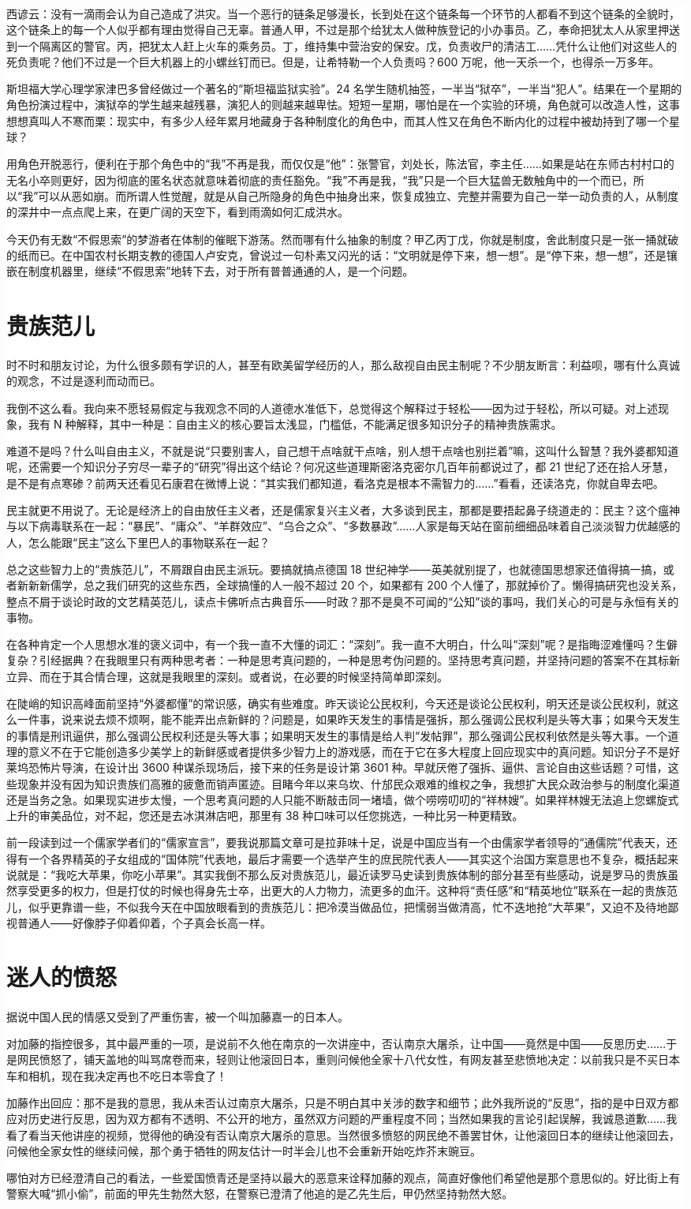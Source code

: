 西谚云：没有一滴雨会认为自己造成了洪灾。当一个恶行的链条足够漫长，长到处在这个链条每一个环节的人都看不到这个链条的全貌时，这个链条上的每一个人似乎都有理由觉得自己无辜。普通人甲，不过是那个给犹太人做种族登记的小办事员。乙，奉命把犹太人从家里押送到一个隔离区的警官。丙，把犹太人赶上火车的乘务员。丁，维持集中营治安的保安。戊，负责收尸的清洁工……凭什么让他们对这些人的死负责呢？他们不过是一个巨大机器上的小螺丝钉而已。但是，让希特勒一个人负责吗？600 万呢，他一天杀一个，也得杀一万多年。

斯坦福大学心理学家津巴多曾经做过一个著名的“斯坦福监狱实验”。24 名学生随机抽签，一半当“狱卒”，一半当“犯人”。结果在一个星期的角色扮演过程中，演狱卒的学生越来越残暴，演犯人的则越来越卑怯。短短一星期，哪怕是在一个实验的环境，角色就可以改造人性，这事想想真叫人不寒而栗：现实中，有多少人经年累月地藏身于各种制度化的角色中，而其人性又在角色不断内化的过程中被劫持到了哪一个星球？

用角色开脱恶行，便利在于那个角色中的“我”不再是我，而仅仅是“他”：张警官，刘处长，陈法官，李主任……如果是站在东师古村村口的无名小卒则更好，因为彻底的匿名状态就意味着彻底的责任豁免。“我”不再是我，“我”只是一个巨大猛兽无数触角中的一个而已，所以“我”可以从恶如崩。而所谓人性觉醒，就是从自己所隐身的角色中抽身出来，恢复成独立、完整并需要为自己一举一动负责的人，从制度的深井中一点点爬上来，在更广阔的天空下，看到雨滴如何汇成洪水。

今天仍有无数“不假思索”的梦游者在体制的催眠下游荡。然而哪有什么抽象的制度？甲乙丙丁戊，你就是制度，舍此制度只是一张一捅就破的纸而已。在中国农村长期支教的德国人卢安克，曾说过一句朴素又闪光的话：“文明就是停下来，想一想”。是“停下来，想一想”，还是镶嵌在制度机器里，继续“不假思索”地转下去，对于所有普普通通的人，是一个问题。

# 贵族范儿

时不时和朋友讨论，为什么很多颇有学识的人，甚至有欧美留学经历的人，那么敌视自由民主制呢？不少朋友断言：利益呗，哪有什么真诚的观念，不过是逐利而动而已。

我倒不这么看。我向来不愿轻易假定与我观念不同的人道德水准低下，总觉得这个解释过于轻松——因为过于轻松，所以可疑。对上述现象，我有 N 种解释，其中一种是：自由主义的核心要旨太浅显，门槛低，不能满足很多知识分子的精神贵族需求。

难道不是吗？什么叫自由主义，不就是说“只要别害人，自己想干点啥就干点啥，别人想干点啥也别拦着”嘛，这叫什么智慧？我外婆都知道呢，还需要一个知识分子穷尽一辈子的“研究”得出这个结论？何况这些道理斯密洛克密尔几百年前都说过了，都 21 世纪了还在拾人牙慧，是不是有点寒碜？前两天还看见石康君在微博上说：“其实我们都知道，看洛克是根本不需智力的……”看看，还读洛克，你就自卑去吧。

民主就更不用说了。无论是经济上的自由放任主义者，还是儒家复兴主义者，大多谈到民主，那都是要捂起鼻子绕道走的：民主？这个瘟神与以下病毒联系在一起：“暴民”、“庸众”、“羊群效应”、“乌合之众”、“多数暴政”……人家是每天站在窗前细细品味着自己淡淡智力优越感的人，怎么能跟“民主”这么下里巴人的事物联系在一起？

总之这些智力上的“贵族范儿”，不屑跟自由民主派玩。要搞就搞点德国 18 世纪神学——英美就别提了，也就德国思想家还值得搞一搞，或者新新新儒学，总之我们研究的这些东西，全球搞懂的人一般不超过 20 个，如果都有 200 个人懂了，那就掉价了。懒得搞研究也没关系，整点不屑于谈论时政的文艺精英范儿，读点卡佛听点古典音乐——时政？那不是臭不可闻的“公知”谈的事吗，我们关心的可是与永恒有关的事物。

在各种肯定一个人思想水准的褒义词中，有一个我一直不大懂的词汇：“深刻”。我一直不大明白，什么叫“深刻”呢？是指晦涩难懂吗？生僻复杂？引经据典？在我眼里只有两种思考者：一种是思考真问题的，一种是思考伪问题的。坚持思考真问题，并坚持问题的答案不在其标新立异、而在于其合情合理，这就是我眼里的深刻。或者说，在必要的时候坚持简单即深刻。

在陡峭的知识高峰面前坚持“外婆都懂”的常识感，确实有些难度。昨天谈论公民权利，今天还是谈论公民权利，明天还是谈公民权利，就这么一件事，说来说去烦不烦啊，能不能弄出点新鲜的？问题是，如果昨天发生的事情是强拆，那么强调公民权利是头等大事；如果今天发生的事情是刑讯逼供，那么强调公民权利还是头等大事；如果明天发生的事情是给人判“发帖罪”，那么强调公民权利依然是头等大事。一个道理的意义不在于它能创造多少美学上的新鲜感或者提供多少智力上的游戏感，而在于它在多大程度上回应现实中的真问题。知识分子不是好莱坞恐怖片导演，在设计出 3600 种谋杀现场后，接下来的任务是设计第 3601 种。早就厌倦了强拆、逼供、言论自由这些话题？可惜，这些现象并没有因为知识贵族们高雅的疲惫而销声匿迹。目睹今年以来乌坎、什邡民众艰难的维权之争，我想扩大民众政治参与的制度化渠道还是当务之急。如果现实进步太慢，一个思考真问题的人只能不断敲击同一堵墙，做个唠唠叨叨的“祥林嫂”。如果祥林嫂无法追上您螺旋式上升的审美品位，对不起，您还是去冰淇淋店吧，那里有 38 种口味可以任您挑选，一种比另一种更精致。

前一段读到过一个儒家学者们的“儒家宣言”，要我说那篇文章可是拉菲味十足，说是中国应当有一个由儒家学者领导的“通儒院”代表天，还得有一个各界精英的子女组成的“国体院”代表地，最后才需要一个选举产生的庶民院代表人——其实这个治国方案意思也不复杂，概括起来说就是：“我吃大苹果，你吃小苹果”。其实我倒不那么反对贵族范儿，最近读罗马史读到贵族体制的部分甚至有些感动，说是罗马的贵族虽然享受更多的权力，但是打仗的时候也得身先士卒，出更大的人力物力，流更多的血汗。这种将“责任感”和“精英地位”联系在一起的贵族范儿，似乎更靠谱一些，不似我今天在中国放眼看到的贵族范儿：把冷漠当做品位，把懦弱当做清高，忙不迭地抢“大苹果”，又迫不及待地鄙视普通人——好像脖子仰着仰着，个子真会长高一样。

# 迷人的愤怒

据说中国人民的情感又受到了严重伤害，被一个叫加藤嘉一的日本人。

对加藤的指控很多，其中最严重的一项，是说前不久他在南京的一次讲座中，否认南京大屠杀，让中国——竟然是中国——反思历史……于是网民愤怒了，铺天盖地的叫骂席卷而来，轻则让他滚回日本，重则问候他全家十八代女性，有网友甚至悲愤地决定：以前我只是不买日本车和相机，现在我决定再也不吃日本零食了！

加藤作出回应：那不是我的意思，我从未否认过南京大屠杀，只是不明白其中关涉的数字和细节；此外我所说的“反思”，指的是中日双方都应对历史进行反思，因为双方都有不透明、不公开的地方，虽然双方问题的严重程度不同；当然如果我的言论引起误解，我诚恳道歉……我看了看当天他讲座的视频，觉得他的确没有否认南京大屠杀的意思。当然很多愤怒的网民绝不善罢甘休，让他滚回日本的继续让他滚回去，问候他全家女性的继续问候，那个勇于牺牲的网友估计一时半会儿也不会重新开始吃炸芥末豌豆。

哪怕对方已经澄清自己的看法，一些爱国愤青还是坚持以最大的恶意来诠释加藤的观点，简直好像他们希望他是那个意思似的。好比街上有警察大喊“抓小偷”，前面的甲先生勃然大怒，在警察已澄清了他追的是乙先生后，甲仍然坚持勃然大怒。
